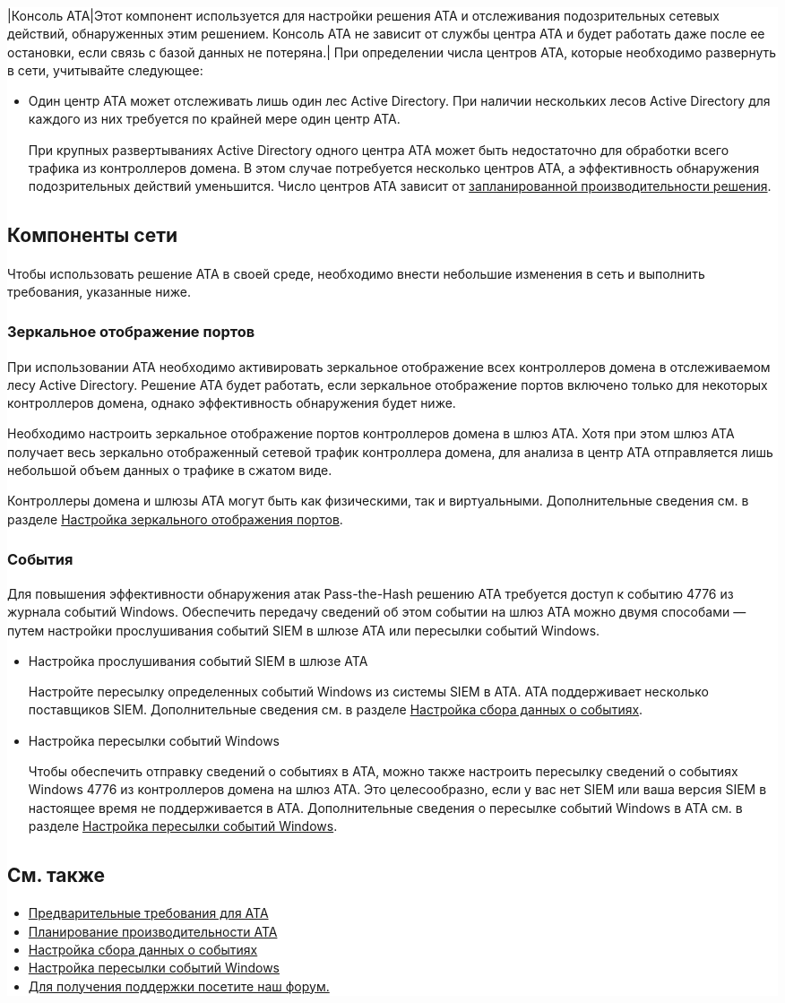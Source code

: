 |Консоль ATA|Этот компонент используется для настройки решения ATA и отслеживания подозрительных сетевых действий, обнаруженных этим решением. Консоль ATA не зависит от службы центра ATA и будет работать даже после ее остановки, если связь с базой данных не потеряна.|
При определении числа центров ATA, которые необходимо развернуть в сети, учитывайте следующее:

-   Один центр ATA может отслеживать лишь один лес Active Directory. При наличии нескольких лесов Active Directory для каждого из них требуется по крайней мере один центр ATA.

    При крупных развертываниях Active Directory одного центра ATA может быть недостаточно для обработки всего трафика из контроллеров домена. В этом случае потребуется несколько центров ATA, а эффективность обнаружения подозрительных действий уменьшится. Число центров ATA зависит от [запланированной производительности решения](/advanced-threat-analytics/PlanDesign/ata-capacity-planning).

## Компоненты сети
Чтобы использовать решение ATA в своей среде, необходимо внести небольшие изменения в сеть и выполнить требования, указанные ниже.

### Зеркальное отображение портов
При использовании ATA необходимо активировать зеркальное отображение всех контроллеров домена в отслеживаемом лесу Active Directory. Решение ATA будет работать, если зеркальное отображение портов включено только для некоторых контроллеров домена, однако эффективность обнаружения будет ниже.

Необходимо настроить зеркальное отображение портов контроллеров домена в шлюз ATA. Хотя при этом шлюз ATA получает весь зеркально отображенный сетевой трафик контроллера домена, для анализа в центр ATA отправляется лишь небольшой объем данных о трафике в сжатом виде.

Контроллеры домена и шлюзы ATA могут быть как физическими, так и виртуальными. Дополнительные сведения см. в разделе [Настройка зеркального отображения портов](/advanced-threat-analytics/PlanDesign/configure-port-mirroring).

### События
Для повышения эффективности обнаружения атак Pass-the-Hash решению ATA требуется доступ к событию 4776 из журнала событий Windows. Обеспечить передачу сведений об этом событии на шлюз ATA можно двумя способами — путем настройки прослушивания событий SIEM в шлюзе ATA или пересылки событий Windows.

-   Настройка прослушивания событий SIEM в шлюзе ATA

    Настройте пересылку определенных событий Windows из системы SIEM в ATA. ATA поддерживает несколько поставщиков SIEM. Дополнительные сведения см. в разделе [Настройка сбора данных о событиях](/advanced-threat-analytics/PlanDesign/configure-event-collection).

-   Настройка пересылки событий Windows

    Чтобы обеспечить отправку сведений о событиях в ATA, можно также настроить пересылку сведений о событиях Windows 4776 из контроллеров домена на шлюз ATA. Это целесообразно, если у вас нет SIEM или ваша версия SIEM в настоящее время не поддерживается в ATA. Дополнительные сведения о пересылке событий Windows в ATA см. в разделе [Настройка пересылки событий Windows](/advanced-threat-analytics/PlanDesign/configure-event-collection#ATA_event_WEF).

## См. также
- [Предварительные требования для ATA](/advanced-threat-analytics/PlanDesign/ata-prerequisites)
- [Планирование производительности ATA](/advanced-threat-analytics/PlanDesign/ata-capacity-planning)
- [Настройка сбора данных о событиях](/advanced-threat-analytics/PlanDesign/configure-event-collection)
- [Настройка пересылки событий Windows](/advanced-threat-analytics/PlanDesign/configure-event-collection#ATA_event_WEF)
- [Для получения поддержки посетите наш форум.](https://social.technet.microsoft.com/Forums/security/en-US/home?forum=mata)





